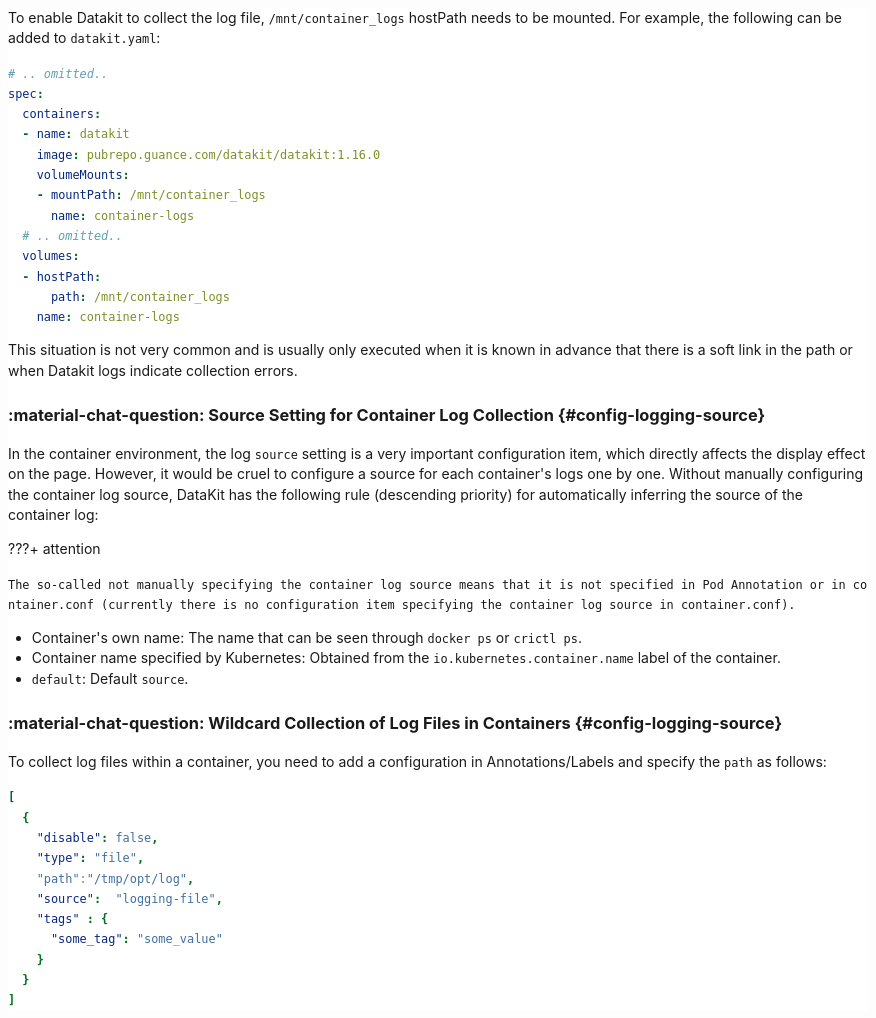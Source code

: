 To enable Datakit to collect the log file, `/mnt/container_logs` hostPath needs to be mounted. For example, the following can be added to `datakit.yaml`:

``` yaml
# .. omitted..
spec:
  containers:
  - name: datakit
    image: pubrepo.guance.com/datakit/datakit:1.16.0
    volumeMounts:
    - mountPath: /mnt/container_logs
      name: container-logs
  # .. omitted..
  volumes:
  - hostPath:
      path: /mnt/container_logs
    name: container-logs
```

This situation is not very common and is usually only executed when it is known in advance that there is a soft link in the path or when Datakit logs indicate collection errors.

### :material-chat-question: Source Setting for Container Log Collection {#config-logging-source}

In the container environment, the log `source` setting is a very important configuration item, which directly affects the display effect on the page. However, it would be cruel to configure a source for each container's logs one by one. Without manually configuring the container log source, DataKit has the following rule (descending priority) for automatically inferring the source of the container log:


???+ attention

    The so-called not manually specifying the container log source means that it is not specified in Pod Annotation or in container.conf (currently there is no configuration item specifying the container log source in container.conf).


- Container's own name: The name that can be seen through `docker ps` or `crictl ps`.
- Container name specified by Kubernetes: Obtained from the `io.kubernetes.container.name` label of the container.
- `default`: Default `source`.


### :material-chat-question: Wildcard Collection of Log Files in Containers {#config-logging-source}


To collect log files within a container, you need to add a configuration in Annotations/Labels and specify the `path` as follows:

```yaml
[
  {
    "disable": false,
    "type": "file",
    "path":"/tmp/opt/log",
    "source":  "logging-file",
    "tags" : {
      "some_tag": "some_value"
    }
  }
]
```

